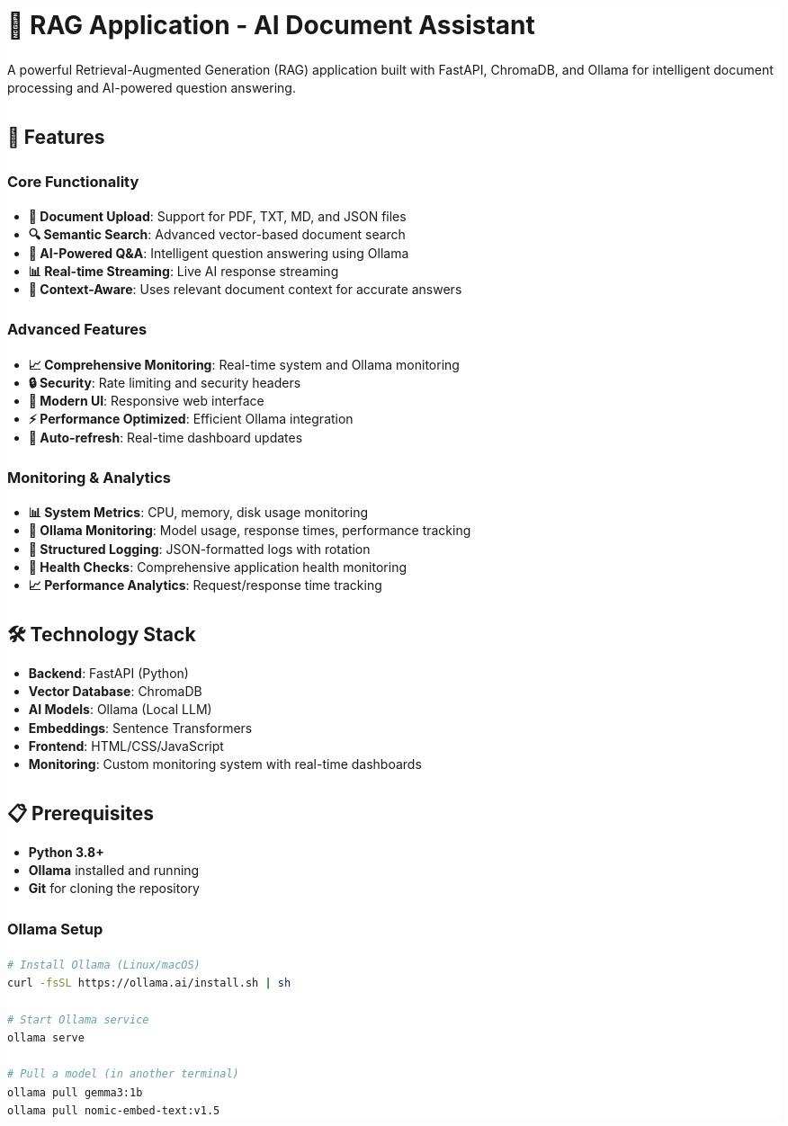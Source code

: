 # 🤖 RAG Application - AI Document Assistant

A powerful Retrieval-Augmented Generation (RAG) application built with FastAPI, ChromaDB, and Ollama for intelligent document processing and AI-powered question answering.

## 🚀 Features

### **Core Functionality**
- **📄 Document Upload**: Support for PDF, TXT, MD, and JSON files
- **🔍 Semantic Search**: Advanced vector-based document search
- **🧠 AI-Powered Q&A**: Intelligent question answering using Ollama
- **📊 Real-time Streaming**: Live AI response streaming
- **🎯 Context-Aware**: Uses relevant document context for accurate answers

### **Advanced Features**
- **📈 Comprehensive Monitoring**: Real-time system and Ollama monitoring
- **🔒 Security**: Rate limiting and security headers
- **📱 Modern UI**: Responsive web interface
- **⚡ Performance Optimized**: Efficient Ollama integration
- **🔄 Auto-refresh**: Real-time dashboard updates

### **Monitoring & Analytics**
- **📊 System Metrics**: CPU, memory, disk usage monitoring
- **🤖 Ollama Monitoring**: Model usage, response times, performance tracking
- **📝 Structured Logging**: JSON-formatted logs with rotation
- **🎯 Health Checks**: Comprehensive application health monitoring
- **📈 Performance Analytics**: Request/response time tracking

## 🛠️ Technology Stack

- **Backend**: FastAPI (Python)
- **Vector Database**: ChromaDB
- **AI Models**: Ollama (Local LLM)
- **Embeddings**: Sentence Transformers
- **Frontend**: HTML/CSS/JavaScript
- **Monitoring**: Custom monitoring system with real-time dashboards

## 📋 Prerequisites

- **Python 3.8+**
- **Ollama** installed and running
- **Git** for cloning the repository

### **Ollama Setup**
```bash
# Install Ollama (Linux/macOS)
curl -fsSL https://ollama.ai/install.sh | sh

# Start Ollama service
ollama serve

# Pull a model (in another terminal)
ollama pull gemma3:1b
ollama pull nomic-embed-text:v1.5
```
